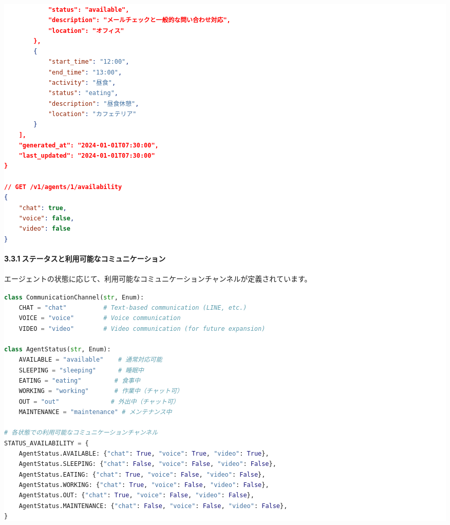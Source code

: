 ```json
            "status": "available",
            "description": "メールチェックと一般的な問い合わせ対応",
            "location": "オフィス"
        },
        {
            "start_time": "12:00",
            "end_time": "13:00",
            "activity": "昼食",
            "status": "eating",
            "description": "昼食休憩",
            "location": "カフェテリア"
        }
    ],
    "generated_at": "2024-01-01T07:30:00",
    "last_updated": "2024-01-01T07:30:00"
}

// GET /v1/agents/1/availability
{
    "chat": true,
    "voice": false,
    "video": false
}
```

#### 3.3.1 ステータスと利用可能なコミュニケーション

エージェントの状態に応じて、利用可能なコミュニケーションチャンネルが定義されています。

```python
class CommunicationChannel(str, Enum):
    CHAT = "chat"          # Text-based communication (LINE, etc.)
    VOICE = "voice"        # Voice communication
    VIDEO = "video"        # Video communication (for future expansion)

class AgentStatus(str, Enum):
    AVAILABLE = "available"    # 通常対応可能
    SLEEPING = "sleeping"      # 睡眠中
    EATING = "eating"         # 食事中
    WORKING = "working"       # 作業中（チャット可）
    OUT = "out"              # 外出中（チャット可）
    MAINTENANCE = "maintenance" # メンテナンス中

# 各状態での利用可能なコミュニケーションチャンネル
STATUS_AVAILABILITY = {
    AgentStatus.AVAILABLE: {"chat": True, "voice": True, "video": True},
    AgentStatus.SLEEPING: {"chat": False, "voice": False, "video": False},
    AgentStatus.EATING: {"chat": True, "voice": False, "video": False},
    AgentStatus.WORKING: {"chat": True, "voice": False, "video": False},
    AgentStatus.OUT: {"chat": True, "voice": False, "video": False},
    AgentStatus.MAINTENANCE: {"chat": False, "voice": False, "video": False},
}
```
